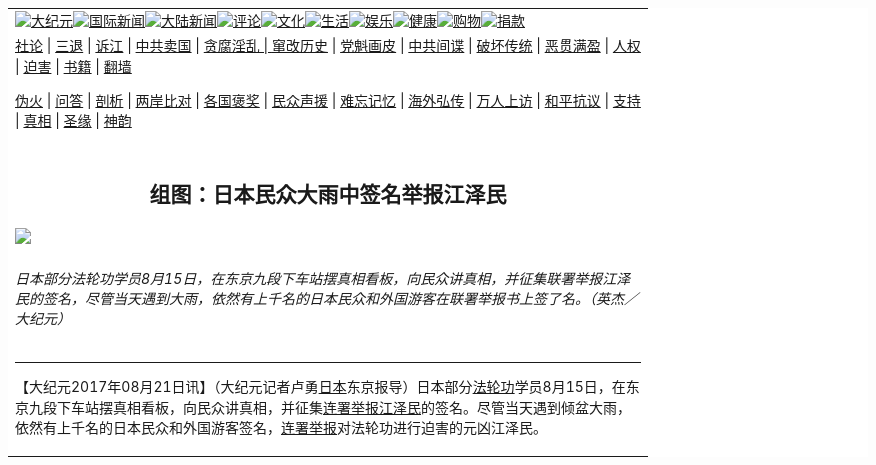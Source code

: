 <a name="1" id="1" target="_blank"></a><span id="1"></span>
<table border="0"><tr><td colspan="2" VALIGN=TOP><a href="https://github.com/asdfghy6/djy/blob/master/gb/nsc413.md#1"><img src="https://raw.githubusercontent.com/asdfghy6/1/master/t/djy/1.jpg" title="大纪元"></a><a href="https://github.com/asdfghy6/djy/blob/master/gb/n24hr.md#1"><img src="https://raw.githubusercontent.com/asdfghy6/1/master/t/djy/3.jpg" title="国际新闻"></a><a href="https://github.com/asdfghy6/djy/blob/master/gb/nsc413.md#1"><img src="https://raw.githubusercontent.com/asdfghy6/1/master/t/djy/4.jpg" title="大陆新闻"></a><a href="https://github.com/asdfghy6/djy/blob/master/gb/news392.md#1"><img src="https://raw.githubusercontent.com/asdfghy6/1/master/t/djy/5.jpg" title="评论"></a><a href="https://github.com/asdfghy6/djy/blob/master/gb/news2007.md#1"><img src="https://raw.githubusercontent.com/asdfghy6/1/master/t/djy/6.jpg" title="文化"></a><a href="https://github.com/asdfghy6/djy/blob/master/gb/news2008.md#1"><img src="https://raw.githubusercontent.com/asdfghy6/1/master/t/djy/7.jpg" title="生活"></a><a href="https://github.com/asdfghy6/djy/blob/master/gb/ncyule.md#1"><img src="https://raw.githubusercontent.com/asdfghy6/1/master/t/djy/8.jpg" title="娱乐"></a><a href="https://github.com/asdfghy6/djy/blob/master/gb/nsc1002.md#1"><img src="https://raw.githubusercontent.com/asdfghy6/1/master/t/djy/9.jpg" title="健康"><a href="https://www.youlucky.com"><img src="https://raw.githubusercontent.com/asdfghy6/1/master/t/djy/10.jpg" title="购物"></a><a href="https://www.supportepoch.org/donation?utm_medium=epochtimes&utm_source=referral&utm_campaign=donate_button_djyhomepage"><img src="https://raw.githubusercontent.com/asdfghy6/1/master/t/djy/12.jpg" title="捐款"></a></td></tr>
<tr><td colspan="2" VALIGN=TOP><a target="_blank" href="https://git.io/fjCRf">社论</a> | <a target="_blank" href="https://github.com/asdfghy6/djy/blob/master/gb/nf5657.md#1">三退</a> | <a target="_blank" href="https://github.com/asdfghy6/djy/blob/master/gb/nf6123.md#1">诉江</a> | <a target="_blank" href="https://github.com/asdfghy6/djy/blob/master/gb/nf1176117.md#1">中共卖国</a> | <a target="_blank" href="https://github.com/asdfghy6/djy/blob/master/gb/nf5773.md#1">贪腐淫乱 | <a target="_blank" href="https://github.com/asdfghy6/djy/blob/master/gb/nf1176115.md#1">窜改历史</a> | <a target="_blank" href="https://github.com/asdfghy6/djy/blob/master/gb/nf1176107.md#1">党魁画皮</a> | <a target="_blank" href="https://github.com/asdfghy6/djy/blob/master/gb/nf1320400.md#1">中共间谍</a> | <a target="_blank" href="https://github.com/asdfghy6/djy/blob/master/gb/nf1176114.md#1">破坏传统</a> | <a target="_blank" href="https://github.com/asdfghy6/djy/blob/master/gb/nf5287.md#1">恶贯满盈</a> | <a target="_blank" href="https://github.com/asdfghy6/djy/blob/master/gb/ncid278.md#1">人权</a> | <a target="_blank" href="https://github.com/asdfghy6/djy/blob/master/gb/nf1176111.md#1">迫害</a> | <a target="_blank" href="https://github.com/asdfghy6/djy/blob/master/gb/nf1235328.md#1">书籍</a> | <a target="_blank" href="https://github.com/asdfghy6/fq/blob/master/README.md?zsrh#1">翻墙</a></p><p><a target="_blank" href="https://github.com/asdfghy6/djy/blob/master/gb/nf5562.md#1">伪火</a> | <a target="_blank" href="https://github.com/asdfghy6/djy/blob/master/gb/nf4378.md#1">问答</a> | <a target="_blank" href="https://github.com/asdfghy6/djy/blob/master/gb/nf5792.md#1">剖析</a> | <a target="_blank" href="https://github.com/asdfghy6/djy/blob/master/gb/nf5735.md#1">两岸比对</a> | <a target="_blank" href="https://github.com/asdfghy6/djy/blob/master/gb/nf6119.md#1">各国褒奖</a> | <a target="_blank" href="https://github.com/asdfghy6/djy/blob/master/gb/nf6120.md#1">民众声援</a> | <a target="_blank" href="https://github.com/asdfghy6/djy/blob/master/gb/nf1188594.md#1">难忘记忆</a> | <a target="_blank" href="https://github.com/asdfghy6/djy/blob/master/gb/nf3180.md#1">海外弘传</a> | <a target="_blank" href="https://github.com/asdfghy6/djy/blob/master/gb/nf5410.md#1">万人上访</a> | <a target="_blank" href="https://github.com/asdfghy6/ntdtv/blob/master/gb/prog1530_1.md#1">和平抗议</a> | <a target="_blank" href="https://github.com/asdfghy6/djy/blob/master/gb/nf4386.md#1">支持</a> | <a target="_blank" href="https://github.com/asdfghy6/djy/blob/master/gb/nf4389.md#1">真相</a> | <a target="_blank" href="https://github.com/asdfghy6/djy/blob/master/gb/nf5790.md#1">圣缘</a> | <a target="_blank" href="https://github.com/asdfghy6/djy/blob/master/gb/nf4786.md#1">神韵</a></td></tr>
<tr><td VALIGN=TOP width="626"><h2 align=center>组图：日本民众大雨中签名举报江泽民</h2>
<img src="http://i.epochtimes.com/assets/uploads/2017/08/20170820203039-600x400.jpg" />
<h6>日本部分法轮功学员8月15日，在东京九段下车站摆真相看板，向民众讲真相，并征集联署举报江泽民的签名，尽管当天遇到大雨，依然有上千名的日本民众和外国游客在联署举报书上签了名。（英杰／大纪元）
</h6>
<hr>
<p>【大纪元2017年08月21日讯】（大纪元记者卢勇<a href="https://github.com/asdfghy6/djy/blob/master/gb/tag/%E6%97%A5%E6%9C%AC.md">日本</a>东京报导）日本部分<a href="https://github.com/asdfghy6/djy/blob/master/gb/tag/%E6%B3%95%E8%BD%AE%E5%8A%9F.md">法轮功</a>学员8月15日，在东京九段下车站摆真相看板，向民众讲真相，并征集<a href="https://github.com/asdfghy6/djy/blob/master/gb/tag/%E8%BF%9E%E7%BD%B2%E4%B8%BE%E6%8A%A5.md">连署举报</a><a href="https://github.com/asdfghy6/djy/blob/master/gb/tag/%E6%B1%9F%E6%B3%BD%E6%B0%91.md">江泽民</a>的签名。尽管当天遇到倾盆大雨，依然有上千名的日本民众和外国游客签名，<a href="https://github.com/asdfghy6/djy/blob/master/gb/tag/%E8%BF%9E%E7%BD%B2%E4%B8%BE%E6%8A%A5.md">连署举报</a>对法轮功进行迫害的元凶江泽民。</p>